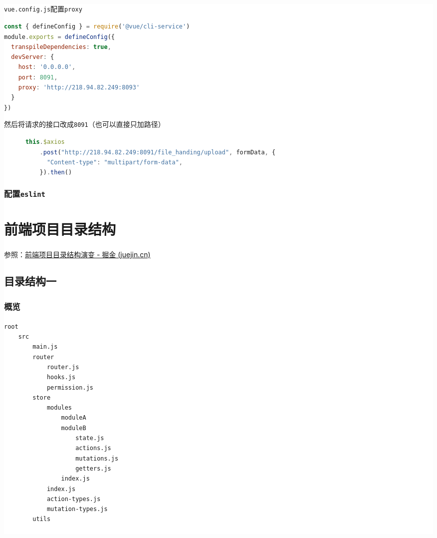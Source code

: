 `vue.config.js`配置`proxy`

```js
const { defineConfig } = require('@vue/cli-service')
module.exports = defineConfig({
  transpileDependencies: true,
  devServer: {
    host: '0.0.0.0',
    port: 8091,
    proxy: 'http://218.94.82.249:8093'
  }
})

```

然后将请求的接口改成`8091`（也可以直接只加路径）

```js
      this.$axios
          .post("http://218.94.82.249:8091/file_handing/upload", formData, {
            "Content-type": "multipart/form-data",
          }).then()
```

### 配置`eslint`

# 前端项目目录结构

参照：[前端项目目录结构演变 - 掘金 (juejin.cn)](https://juejin.cn/post/6930533407441027079)

## 目录结构一

### 概览

```
root
	src
		main.js
		router
			router.js
			hooks.js
			permission.js
		store
			modules
				moduleA
				moduleB
					state.js
					actions.js
					mutations.js
					getters.js
				index.js
			index.js
			action-types.js
			mutation-types.js
		utils
	
```
